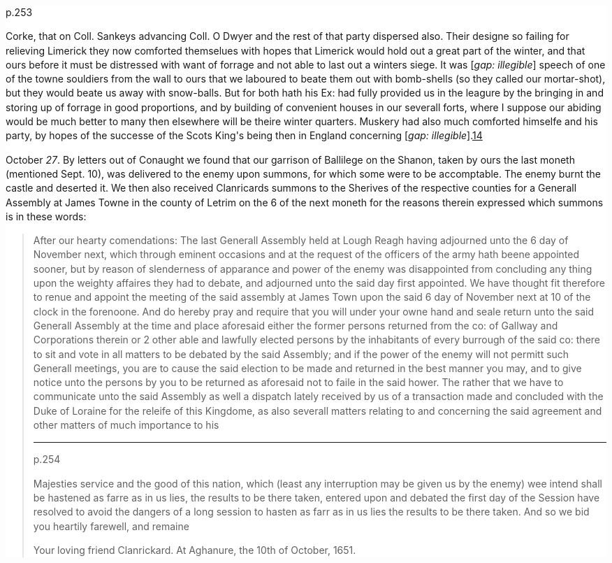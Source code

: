 p.253




Corke, that on Coll. Sankeys advancing Coll. O Dwyer and the rest of that party dispersed also. Their designe so failing for relieving Limerick they now comforted themselues with hopes that Limerick would hold out a great part of the winter, and that ours before it must be distressed with want of forrage and not able to last out a winters siege. It was [*gap: illegible*] speech of one of the towne souldiers from the wall to ours that we laboured to beate them out with bomb-shells (so they called our mortar-shot), but they would beate us away with snow-balls. But for both hath his Ex: had fully provided us in the leagure by the bringing in and storing up of forrage in good proportions, and by building of convenient houses in our severall forts, where I suppose our abiding would be much better to many then elsewhere will be theire winter quarters. Muskery had also much comforted himselfe and his party, by hopes of the successe of the Scots King's being then in England concerning [*gap: illegible*].[14](javascript:footNote('E650001-001/note014.html'))


October *27*. By letters out of Conaught we found that our garrison of Ballilege on the Shanon, taken by ours the last moneth (mentioned Sept. 10), was delivered to the enemy upon summons, for which some were to be accomptable. The enemy burnt the castle and deserted it. We then also received Clanricards summons to the Sherives of the respective counties for a Generall Assembly at James Towne in the county of Letrim on the 6 of the next moneth for the reasons therein expressed which summons is in these words:
 

> 
> After our hearty comendations: The last Generall Assembly held at Lough Reagh having adjourned unto the 6 day of November next, which through eminent occasions and at the request of the officers of the army hath beene appointed sooner, but by reason of slenderness of apparance and power of the enemy was disappointed from concluding any thing upon the weighty affaires they had to debate, and adjourned unto the said day first appointed. We have thought fit therefore to renue and appoint the meeting of the said assembly at James Town upon the said 6 day of November next at 10 of the clock in the forenoone. And do hereby pray and require that you will under your owne hand and seale return unto the said Generall Assembly at the time and place aforesaid either the former persons returned from the co: of Gallway and Corporations therein or 2 other able and lawfully elected persons by the inhabitants of every burrough of the said co: there to sit and vote in all matters to be debated by the said Assembly; and if the power of the enemy will not permitt such Generall meetings, you are to cause the said election to be made and returned in the best manner you may, and to give notice unto the persons by you to be returned as aforesaid not to faile in the said hower. The rather that we have to communicate unto the said Assembly as well a dispatch lately received by us of a transaction made and concluded with the Duke of Loraine for the releife of this Kingdome, as also severall matters relating to and concerning the said agreement and other matters of much importance to his
> 
> 
> 
> ---
> 
> p.254
> 
> 
> 
> 
> Majesties service and the good of this nation, which (least any interruption may be given us by the enemy) wee intend shall be hastened as farre as in us lies, the results to be there taken, entered upon and debated the first day of the Session have resolved to avoid the dangers of a long session to hasten as farr as in us lies the results to be there taken. And so we bid you heartily farewell, and remaine
> 
> 
> Your loving friend Clanrickard.
> At Aghanure, the 10th of October, 1651.
